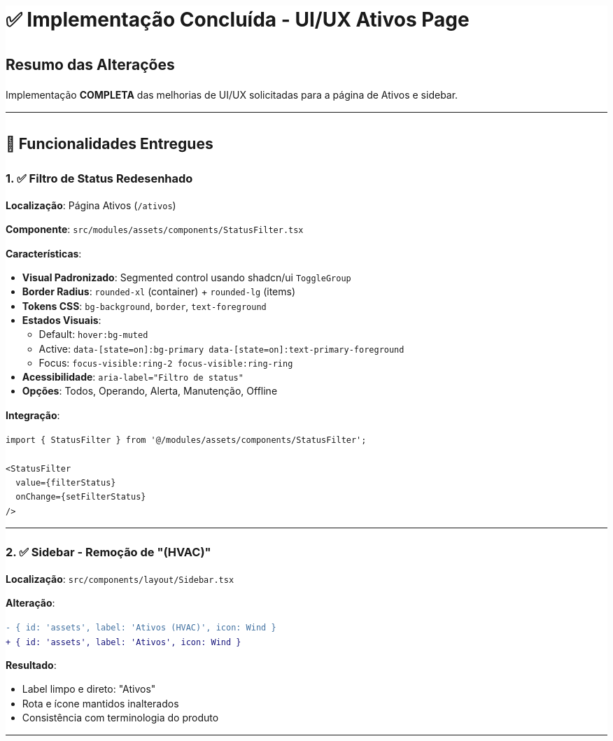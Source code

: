 # ✅ Implementação Concluída - UI/UX Ativos Page

## Resumo das Alterações

Implementação **COMPLETA** das melhorias de UI/UX solicitadas para a página de Ativos e sidebar.

---

## 🎯 Funcionalidades Entregues

### 1. ✅ Filtro de Status Redesenhado

**Localização**: Página Ativos (`/ativos`)

**Componente**: `src/modules/assets/components/StatusFilter.tsx`

**Características**:
- **Visual Padronizado**: Segmented control usando shadcn/ui `ToggleGroup`
- **Border Radius**: `rounded-xl` (container) + `rounded-lg` (items)
- **Tokens CSS**: `bg-background`, `border`, `text-foreground`
- **Estados Visuais**:
  - Default: `hover:bg-muted`
  - Active: `data-[state=on]:bg-primary data-[state=on]:text-primary-foreground`
  - Focus: `focus-visible:ring-2 focus-visible:ring-ring`
- **Acessibilidade**: `aria-label="Filtro de status"`
- **Opções**: Todos, Operando, Alerta, Manutenção, Offline

**Integração**:
```tsx
import { StatusFilter } from '@/modules/assets/components/StatusFilter';

<StatusFilter 
  value={filterStatus} 
  onChange={setFilterStatus} 
/>
```

---

### 2. ✅ Sidebar - Remoção de "(HVAC)"

**Localização**: `src/components/layout/Sidebar.tsx`

**Alteração**:
```diff
- { id: 'assets', label: 'Ativos (HVAC)', icon: Wind }
+ { id: 'assets', label: 'Ativos', icon: Wind }
```

**Resultado**:
- Label limpo e direto: "Ativos"
- Rota e ícone mantidos inalterados
- Consistência com terminologia do produto

---